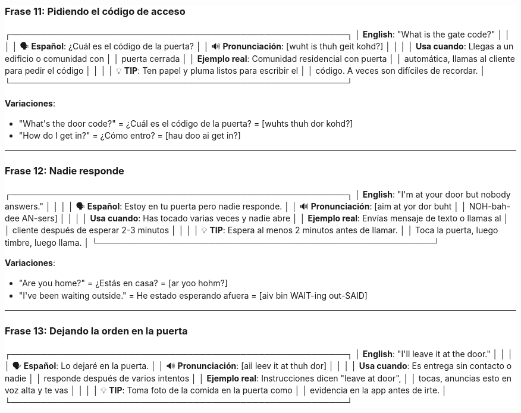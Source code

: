 
### Frase 11: Pidiendo el código de acceso

┌─────────────────────────────────────────────────────────┐
│ **English**: "What is the gate code?"                    │
│                                                          │
│ 🗣️ **Español**: ¿Cuál es el código de la puerta?        │
│ 🔊 **Pronunciación**: [wuht is thuh geit kohd?]         │
│                                                          │
│ **Usa cuando**: Llegas a un edificio o comunidad con    │
│ puerta cerrada                                           │
│ **Ejemplo real**: Comunidad residencial con puerta      │
│ automática, llamas al cliente para pedir el código      │
│                                                          │
│ 💡 **TIP**: Ten papel y pluma listos para escribir el   │
│ código. A veces son difíciles de recordar.              │
└─────────────────────────────────────────────────────────┘

**Variaciones**:
- "What's the door code?" = ¿Cuál es el código de la puerta? = [wuhts thuh dor kohd?]
- "How do I get in?" = ¿Cómo entro? = [hau doo ai get in?]

---

### Frase 12: Nadie responde

┌─────────────────────────────────────────────────────────┐
│ **English**: "I'm at your door but nobody answers."     │
│                                                          │
│ 🗣️ **Español**: Estoy en tu puerta pero nadie responde. │
│ 🔊 **Pronunciación**: [aim at yor dor buht              │
│                       NOH-bah-dee AN-sers]               │
│                                                          │
│ **Usa cuando**: Has tocado varias veces y nadie abre    │
│ **Ejemplo real**: Envías mensaje de texto o llamas al   │
│ cliente después de esperar 2-3 minutos                  │
│                                                          │
│ 💡 **TIP**: Espera al menos 2 minutos antes de llamar.  │
│ Toca la puerta, luego timbre, luego llama.             │
└─────────────────────────────────────────────────────────┘

**Variaciones**:
- "Are you home?" = ¿Estás en casa? = [ar yoo hohm?]
- "I've been waiting outside." = He estado esperando afuera = [aiv bin WAIT-ing out-SAID]

---

### Frase 13: Dejando la orden en la puerta

┌─────────────────────────────────────────────────────────┐
│ **English**: "I'll leave it at the door."               │
│                                                          │
│ 🗣️ **Español**: Lo dejaré en la puerta.                 │
│ 🔊 **Pronunciación**: [ail leev it at thuh dor]         │
│                                                          │
│ **Usa cuando**: Es entrega sin contacto o nadie         │
│ responde después de varios intentos                     │
│ **Ejemplo real**: Instrucciones dicen "leave at door",  │
│ tocas, anuncias esto en voz alta y te vas              │
│                                                          │
│ 💡 **TIP**: Toma foto de la comida en la puerta como    │
│ evidencia en la app antes de irte.                      │
└─────────────────────────────────────────────────────────┘
